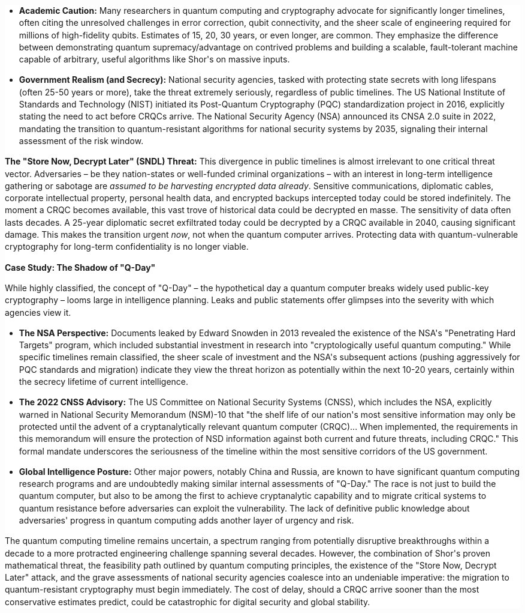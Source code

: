 *   **Academic Caution:** Many researchers in quantum computing and cryptography advocate for significantly longer timelines, often citing the unresolved challenges in error correction, qubit connectivity, and the sheer scale of engineering required for millions of high-fidelity qubits. Estimates of 15, 20, 30 years, or even longer, are common. They emphasize the difference between demonstrating quantum supremacy/advantage on contrived problems and building a scalable, fault-tolerant machine capable of arbitrary, useful algorithms like Shor's on massive inputs.

*   **Government Realism (and Secrecy):** National security agencies, tasked with protecting state secrets with long lifespans (often 25-50 years or more), take the threat extremely seriously, regardless of public timelines. The US National Institute of Standards and Technology (NIST) initiated its Post-Quantum Cryptography (PQC) standardization project in 2016, explicitly stating the need to act before CRQCs arrive. The National Security Agency (NSA) announced its CNSA 2.0 suite in 2022, mandating the transition to quantum-resistant algorithms for national security systems by 2035, signaling their internal assessment of the risk window.

**The "Store Now, Decrypt Later" (SNDL) Threat:** This divergence in public timelines is almost irrelevant to one critical threat vector. Adversaries – be they nation-states or well-funded criminal organizations – with an interest in long-term intelligence gathering or sabotage are *assumed to be harvesting encrypted data already*. Sensitive communications, diplomatic cables, corporate intellectual property, personal health data, and encrypted backups intercepted today could be stored indefinitely. The moment a CRQC becomes available, this vast trove of historical data could be decrypted en masse. The sensitivity of data often lasts decades. A 25-year diplomatic secret exfiltrated today could be decrypted by a CRQC available in 2040, causing significant damage. This makes the transition urgent *now*, not when the quantum computer arrives. Protecting data with quantum-vulnerable cryptography for long-term confidentiality is no longer viable.

**Case Study: The Shadow of "Q-Day"**

While highly classified, the concept of "Q-Day" – the hypothetical day a quantum computer breaks widely used public-key cryptography – looms large in intelligence planning. Leaks and public statements offer glimpses into the severity with which agencies view it.

*   **The NSA Perspective:** Documents leaked by Edward Snowden in 2013 revealed the existence of the NSA's "Penetrating Hard Targets" program, which included substantial investment in research into "cryptologically useful quantum computing." While specific timelines remain classified, the sheer scale of investment and the NSA's subsequent actions (pushing aggressively for PQC standards and migration) indicate they view the threat horizon as potentially within the next 10-20 years, certainly within the secrecy lifetime of current intelligence.

*   **The 2022 CNSS Advisory:** The US Committee on National Security Systems (CNSS), which includes the NSA, explicitly warned in National Security Memorandum (NSM)-10 that "the shelf life of our nation's most sensitive information may only be protected until the advent of a cryptanalytically relevant quantum computer (CRQC)... When implemented, the requirements in this memorandum will ensure the protection of NSD information against both current and future threats, including CRQC." This formal mandate underscores the seriousness of the timeline within the most sensitive corridors of the US government.

*   **Global Intelligence Posture:** Other major powers, notably China and Russia, are known to have significant quantum computing research programs and are undoubtedly making similar internal assessments of "Q-Day." The race is not just to build the quantum computer, but also to be among the first to achieve cryptanalytic capability and to migrate critical systems to quantum resistance before adversaries can exploit the vulnerability. The lack of definitive public knowledge about adversaries' progress in quantum computing adds another layer of urgency and risk.

The quantum computing timeline remains uncertain, a spectrum ranging from potentially disruptive breakthroughs within a decade to a more protracted engineering challenge spanning several decades. However, the combination of Shor's proven mathematical threat, the feasibility path outlined by quantum computing principles, the existence of the "Store Now, Decrypt Later" attack, and the grave assessments of national security agencies coalesce into an undeniable imperative: the migration to quantum-resistant cryptography must begin immediately. The cost of delay, should a CRQC arrive sooner than the most conservative estimates predict, could be catastrophic for digital security and global stability.
